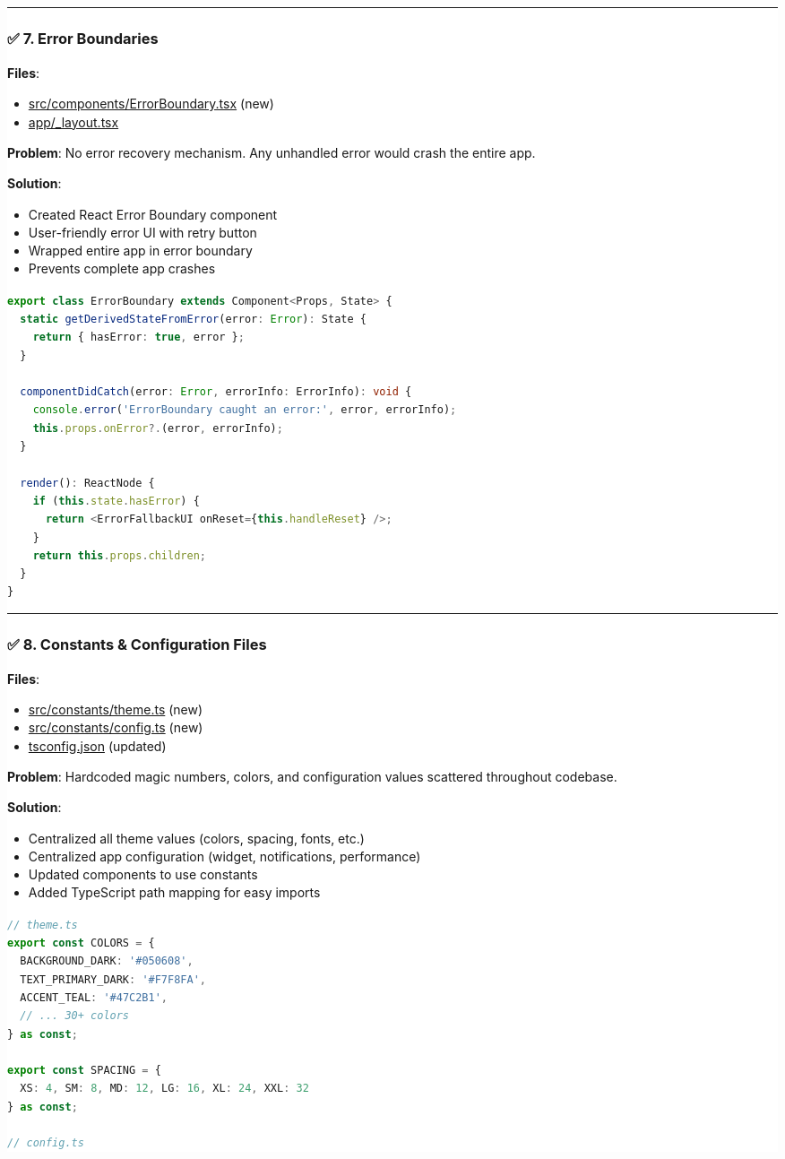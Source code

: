 
---

### ✅ 7. Error Boundaries
**Files**:
- [src/components/ErrorBoundary.tsx](src/components/ErrorBoundary.tsx) (new)
- [app/_layout.tsx](app/_layout.tsx)

**Problem**: No error recovery mechanism. Any unhandled error would crash the entire app.

**Solution**:
- Created React Error Boundary component
- User-friendly error UI with retry button
- Wrapped entire app in error boundary
- Prevents complete app crashes

```typescript
export class ErrorBoundary extends Component<Props, State> {
  static getDerivedStateFromError(error: Error): State {
    return { hasError: true, error };
  }

  componentDidCatch(error: Error, errorInfo: ErrorInfo): void {
    console.error('ErrorBoundary caught an error:', error, errorInfo);
    this.props.onError?.(error, errorInfo);
  }

  render(): ReactNode {
    if (this.state.hasError) {
      return <ErrorFallbackUI onReset={this.handleReset} />;
    }
    return this.props.children;
  }
}
```

---

### ✅ 8. Constants & Configuration Files
**Files**:
- [src/constants/theme.ts](src/constants/theme.ts) (new)
- [src/constants/config.ts](src/constants/config.ts) (new)
- [tsconfig.json](tsconfig.json) (updated)

**Problem**: Hardcoded magic numbers, colors, and configuration values scattered throughout codebase.

**Solution**:
- Centralized all theme values (colors, spacing, fonts, etc.)
- Centralized app configuration (widget, notifications, performance)
- Updated components to use constants
- Added TypeScript path mapping for easy imports

```typescript
// theme.ts
export const COLORS = {
  BACKGROUND_DARK: '#050608',
  TEXT_PRIMARY_DARK: '#F7F8FA',
  ACCENT_TEAL: '#47C2B1',
  // ... 30+ colors
} as const;

export const SPACING = {
  XS: 4, SM: 8, MD: 12, LG: 16, XL: 24, XXL: 32
} as const;

// config.ts
```